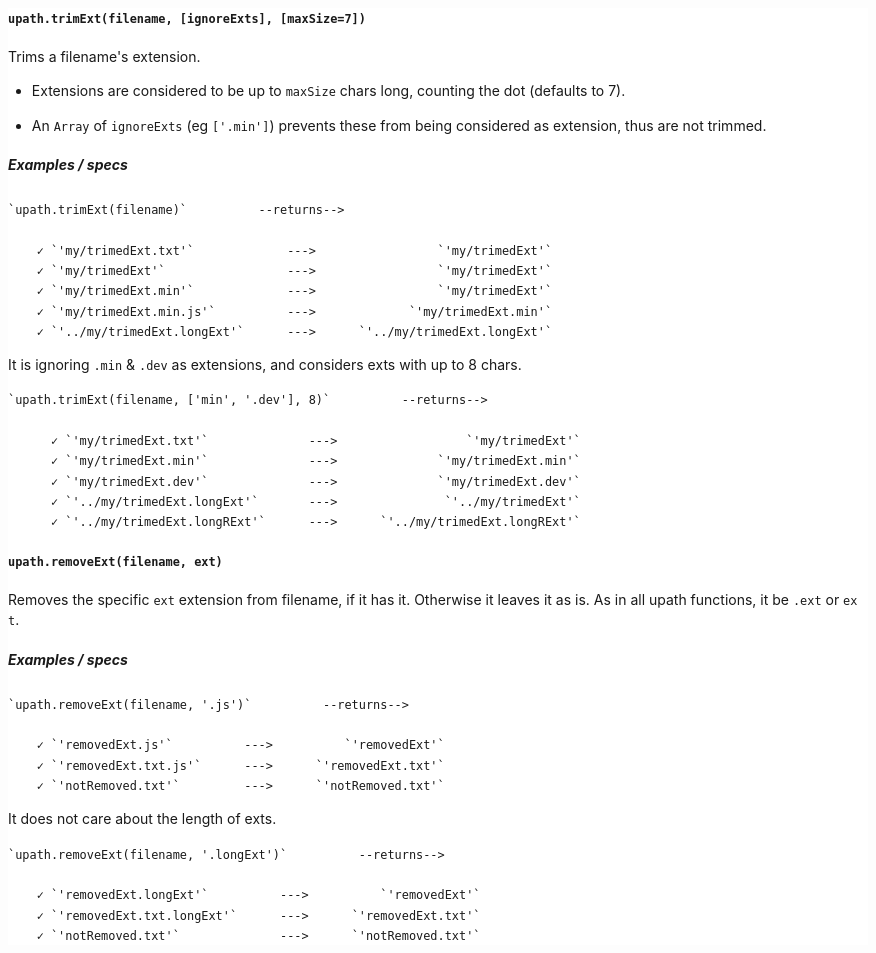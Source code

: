 <h4 id="%60upath.trimextfilename%2C-ignoreexts%2C-maxsize%3D7%60"><code>upath.trimExt(filename, [ignoreExts], [maxSize=7])</code></h4>

<p>Trims a filename's extension.</p>

<ul>
<li><p>Extensions are considered to be up to <code>maxSize</code> chars long, counting the dot (defaults to 7).</p></li>
<li><p>An <code>Array</code> of <code>ignoreExts</code> (eg <code>['.min']</code>) prevents these from being considered as extension, thus are not trimmed.</p></li>
</ul>

<h5 id="examples-%2F-specs">Examples / specs</h5>

<pre><code>`upath.trimExt(filename)`          --returns--&gt;

    ✓ `'my/trimedExt.txt'`             ---&gt;                 `'my/trimedExt'`
    ✓ `'my/trimedExt'`                 ---&gt;                 `'my/trimedExt'`
    ✓ `'my/trimedExt.min'`             ---&gt;                 `'my/trimedExt'`
    ✓ `'my/trimedExt.min.js'`          ---&gt;             `'my/trimedExt.min'`
    ✓ `'../my/trimedExt.longExt'`      ---&gt;      `'../my/trimedExt.longExt'`
</code></pre>

<p>It is ignoring <code>.min</code> &amp; <code>.dev</code> as extensions, and considers exts with up to 8 chars.</p>

<pre><code>`upath.trimExt(filename, ['min', '.dev'], 8)`          --returns--&gt;

      ✓ `'my/trimedExt.txt'`              ---&gt;                  `'my/trimedExt'`
      ✓ `'my/trimedExt.min'`              ---&gt;              `'my/trimedExt.min'`
      ✓ `'my/trimedExt.dev'`              ---&gt;              `'my/trimedExt.dev'`
      ✓ `'../my/trimedExt.longExt'`       ---&gt;               `'../my/trimedExt'`
      ✓ `'../my/trimedExt.longRExt'`      ---&gt;      `'../my/trimedExt.longRExt'`
</code></pre>

<h4 id="%60upath.removeextfilename%2C-ext%60"><code>upath.removeExt(filename, ext)</code></h4>

<p>Removes the specific <code>ext</code> extension from filename, if it has it. Otherwise it leaves it as is.
As in all upath functions, it be <code>.ext</code> or <code>ext</code>.</p>

<h5 id="examples-%2F-specs">Examples / specs</h5>

<pre><code>`upath.removeExt(filename, '.js')`          --returns--&gt;

    ✓ `'removedExt.js'`          ---&gt;          `'removedExt'`
    ✓ `'removedExt.txt.js'`      ---&gt;      `'removedExt.txt'`
    ✓ `'notRemoved.txt'`         ---&gt;      `'notRemoved.txt'`
</code></pre>

<p>It does not care about the length of exts.</p>

<pre><code>`upath.removeExt(filename, '.longExt')`          --returns--&gt;

    ✓ `'removedExt.longExt'`          ---&gt;          `'removedExt'`
    ✓ `'removedExt.txt.longExt'`      ---&gt;      `'removedExt.txt'`
    ✓ `'notRemoved.txt'`              ---&gt;      `'notRemoved.txt'`
</code></pre>
